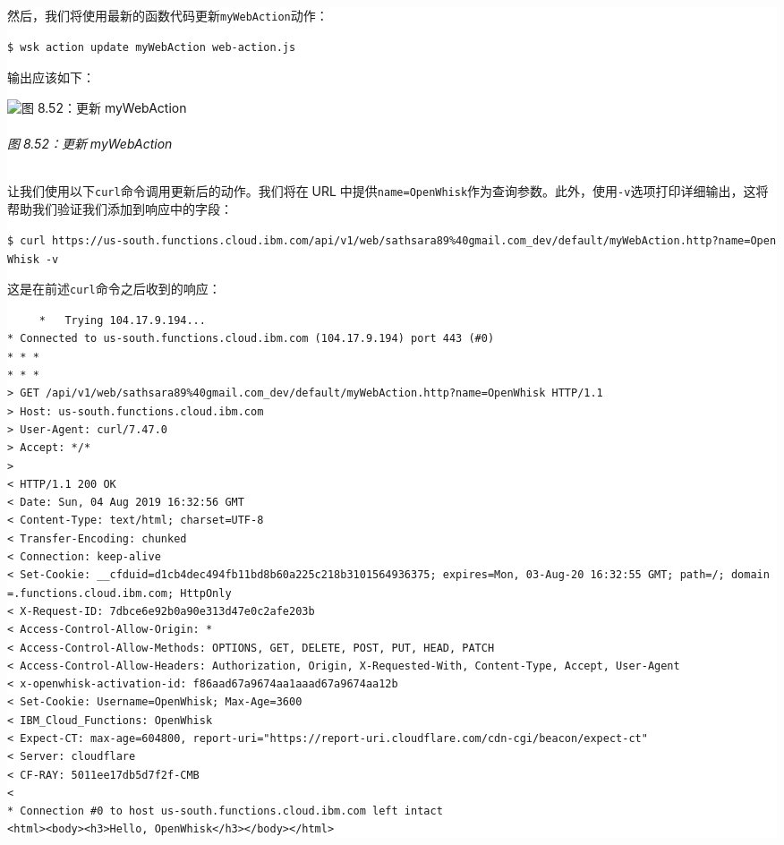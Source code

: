 然后，我们将使用最新的函数代码更新`myWebAction`动作：

```
$ wsk action update myWebAction web-action.js
```

输出应该如下：

![图 8.52：更新 myWebAction](https://github.com/OpenDocCN/freelearn-devops-pt2-zh/raw/master/docs/svls-arch-k8s/img/C12607_08_52.jpg)

###### 图 8.52：更新 myWebAction

让我们使用以下`curl`命令调用更新后的动作。我们将在 URL 中提供`name=OpenWhisk`作为查询参数。此外，使用`-v`选项打印详细输出，这将帮助我们验证我们添加到响应中的字段：

```
$ curl https://us-south.functions.cloud.ibm.com/api/v1/web/sathsara89%40gmail.com_dev/default/myWebAction.http?name=OpenWhisk -v
```

这是在前述`curl`命令之后收到的响应：

```
     *   Trying 104.17.9.194...
* Connected to us-south.functions.cloud.ibm.com (104.17.9.194) port 443 (#0)
* * * 
* * * 
> GET /api/v1/web/sathsara89%40gmail.com_dev/default/myWebAction.http?name=OpenWhisk HTTP/1.1
> Host: us-south.functions.cloud.ibm.com
> User-Agent: curl/7.47.0
> Accept: */*
> 
< HTTP/1.1 200 OK
< Date: Sun, 04 Aug 2019 16:32:56 GMT
< Content-Type: text/html; charset=UTF-8
< Transfer-Encoding: chunked
< Connection: keep-alive
< Set-Cookie: __cfduid=d1cb4dec494fb11bd8b60a225c218b3101564936375; expires=Mon, 03-Aug-20 16:32:55 GMT; path=/; domain=.functions.cloud.ibm.com; HttpOnly
< X-Request-ID: 7dbce6e92b0a90e313d47e0c2afe203b
< Access-Control-Allow-Origin: *
< Access-Control-Allow-Methods: OPTIONS, GET, DELETE, POST, PUT, HEAD, PATCH
< Access-Control-Allow-Headers: Authorization, Origin, X-Requested-With, Content-Type, Accept, User-Agent
< x-openwhisk-activation-id: f86aad67a9674aa1aaad67a9674aa12b
< Set-Cookie: Username=OpenWhisk; Max-Age=3600
< IBM_Cloud_Functions: OpenWhisk
< Expect-CT: max-age=604800, report-uri="https://report-uri.cloudflare.com/cdn-cgi/beacon/expect-ct"
< Server: cloudflare
< CF-RAY: 5011ee17db5d7f2f-CMB
< 
* Connection #0 to host us-south.functions.cloud.ibm.com left intact
<html><body><h3>Hello, OpenWhisk</h3></body></html>
```
